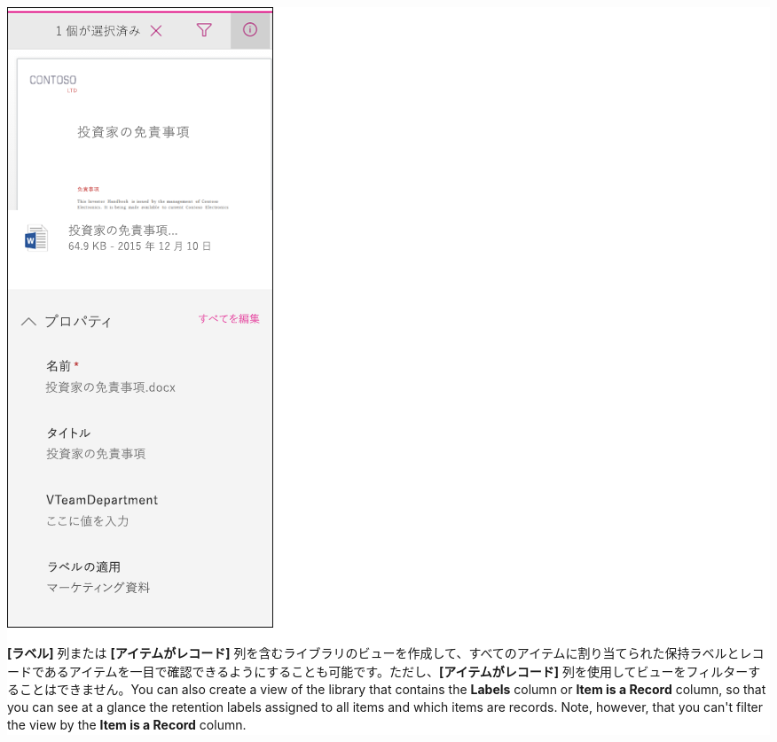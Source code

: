 ![詳細ウィンドウに表示される適用されたラベル](media/d06e585e-29f7-4c8c-afef-629c97268b8e.png)
  
<span data-ttu-id="7cc2d-p124">**[ラベル]** 列または **[アイテムがレコード]** 列を含むライブラリのビューを作成して、すべてのアイテムに割り当てられた保持ラベルとレコードであるアイテムを一目で確認できるようにすることも可能です。ただし、**[アイテムがレコード]** 列を使用してビューをフィルターすることはできません。</span><span class="sxs-lookup"><span data-stu-id="7cc2d-p124">You can also create a view of the library that contains the **Labels** column or **Item is a Record** column, so that you can see at a glance the retention labels assigned to all items and which items are records. Note, however, that you can't filter the view by the **Item is a Record** column.</span></span> 
  
